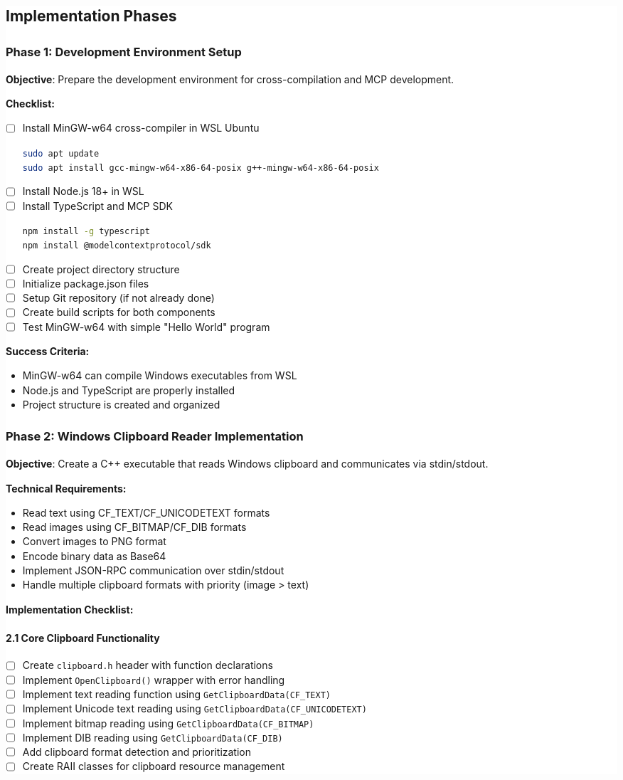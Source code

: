 ## Implementation Phases

### Phase 1: Development Environment Setup

**Objective**: Prepare the development environment for cross-compilation and MCP development.

**Checklist:**
- [ ] Install MinGW-w64 cross-compiler in WSL Ubuntu
  ```bash
  sudo apt update
  sudo apt install gcc-mingw-w64-x86-64-posix g++-mingw-w64-x86-64-posix
  ```
- [ ] Install Node.js 18+ in WSL
- [ ] Install TypeScript and MCP SDK
  ```bash
  npm install -g typescript
  npm install @modelcontextprotocol/sdk
  ```
- [ ] Create project directory structure
- [ ] Initialize package.json files
- [ ] Setup Git repository (if not already done)
- [ ] Create build scripts for both components
- [ ] Test MinGW-w64 with simple "Hello World" program

**Success Criteria:**
- MinGW-w64 can compile Windows executables from WSL
- Node.js and TypeScript are properly installed
- Project structure is created and organized

### Phase 2: Windows Clipboard Reader Implementation

**Objective**: Create a C++ executable that reads Windows clipboard and communicates via stdin/stdout.

**Technical Requirements:**
- Read text using CF_TEXT/CF_UNICODETEXT formats
- Read images using CF_BITMAP/CF_DIB formats
- Convert images to PNG format
- Encode binary data as Base64
- Implement JSON-RPC communication over stdin/stdout
- Handle multiple clipboard formats with priority (image > text)

**Implementation Checklist:**

#### 2.1 Core Clipboard Functionality
- [ ] Create `clipboard.h` header with function declarations
- [ ] Implement `OpenClipboard()` wrapper with error handling
- [ ] Implement text reading function using `GetClipboardData(CF_TEXT)`
- [ ] Implement Unicode text reading using `GetClipboardData(CF_UNICODETEXT)`
- [ ] Implement bitmap reading using `GetClipboardData(CF_BITMAP)`
- [ ] Implement DIB reading using `GetClipboardData(CF_DIB)`
- [ ] Add clipboard format detection and prioritization
- [ ] Create RAII classes for clipboard resource management
